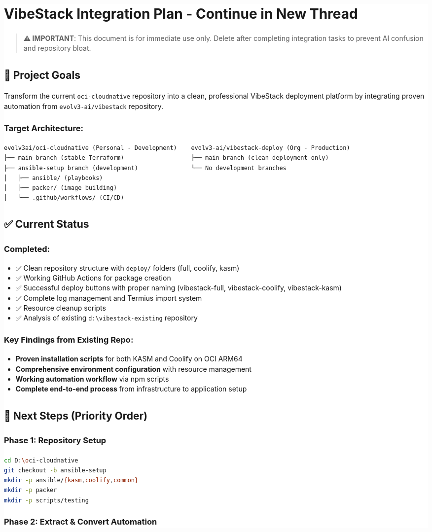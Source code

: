 # VibeStack Integration Plan - Continue in New Thread

> **⚠️ IMPORTANT**: This document is for immediate use only. Delete after completing integration tasks to prevent AI confusion and repository bloat.

## 🎯 Project Goals

Transform the current `oci-cloudnative` repository into a clean, professional VibeStack deployment platform by integrating proven automation from `evolv3-ai/vibestack` repository.

### **Target Architecture:**
```
evolv3ai/oci-cloudnative (Personal - Development)    evolv3-ai/vibestack-deploy (Org - Production)
├── main branch (stable Terraform)                   ├── main branch (clean deployment only)
├── ansible-setup branch (development)               └── No development branches
│   ├── ansible/ (playbooks)
│   ├── packer/ (image building)
│   └── .github/workflows/ (CI/CD)
```

## ✅ Current Status

### **Completed:**
- ✅ Clean repository structure with `deploy/` folders (full, coolify, kasm)
- ✅ Working GitHub Actions for package creation
- ✅ Successful deploy buttons with proper naming (vibestack-full, vibestack-coolify, vibestack-kasm)
- ✅ Complete log management and Termius import system
- ✅ Resource cleanup scripts
- ✅ Analysis of existing `d:\vibestack-existing` repository

### **Key Findings from Existing Repo:**
- **Proven installation scripts** for both KASM and Coolify on OCI ARM64
- **Comprehensive environment configuration** with resource management
- **Working automation workflow** via npm scripts
- **Complete end-to-end process** from infrastructure to application setup

## 🚀 Next Steps (Priority Order)

### **Phase 1: Repository Setup**
```bash
cd D:\oci-cloudnative
git checkout -b ansible-setup
mkdir -p ansible/{kasm,coolify,common}
mkdir -p packer
mkdir -p scripts/testing
```

### **Phase 2: Extract & Convert Automation**
